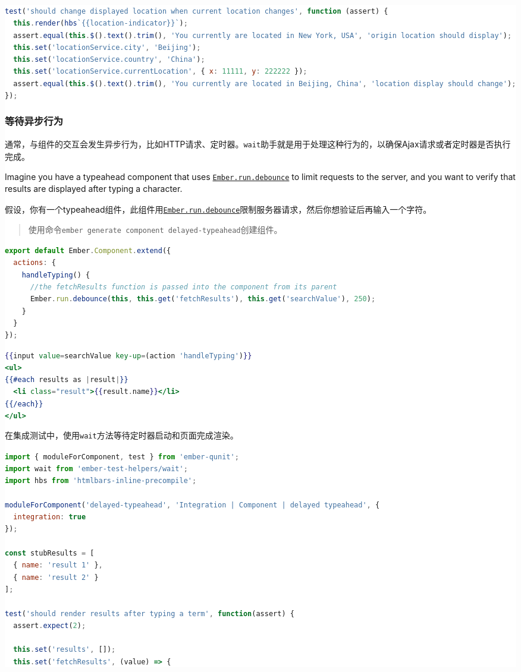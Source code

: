 ```tests/integration/components/location-indicator-test.js
test('should change displayed location when current location changes', function (assert) {
  this.render(hbs`{{location-indicator}}`);
  assert.equal(this.$().text().trim(), 'You currently are located in New York, USA', 'origin location should display');
  this.set('locationService.city', 'Beijing');
  this.set('locationService.country', 'China');
  this.set('locationService.currentLocation', { x: 11111, y: 222222 });
  assert.equal(this.$().text().trim(), 'You currently are located in Beijing, China', 'location display should change');
});
```

### 等待异步行为

通常，与组件的交互会发生异步行为，比如HTTP请求、定时器。`wait`助手就是用于处理这种行为的，以确保Ajax请求或者定时器是否执行完成。

Imagine you have a typeahead component that uses [`Ember.run.debounce`](http://emberjs.com/api/classes/Ember.run.html#method_debounce)
to limit requests to the server, and you want to verify that results are displayed after typing a character.

假设，你有一个typeahead组件，此组件用[`Ember.run.debounce`](http://emberjs.com/api/classes/Ember.run.html#method_debounce)限制服务器请求，然后你想验证后再输入一个字符。

> 使用命令`ember generate component delayed-typeahead`创建组件。

```app/components/delayed-typeahead.js
export default Ember.Component.extend({
  actions: {
    handleTyping() {
      //the fetchResults function is passed into the component from its parent
      Ember.run.debounce(this, this.get('fetchResults'), this.get('searchValue'), 250);
    }
  }
});
```

```app/templates/components/delayed-typeahead.hbs
{{input value=searchValue key-up=(action 'handleTyping')}}
<ul>
{{#each results as |result|}}
  <li class="result">{{result.name}}</li>
{{/each}}
</ul>
```

在集成测试中，使用`wait`方法等待定时器启动和页面完成渲染。

```tests/integration/components/delayed-typeahead-test.js
import { moduleForComponent, test } from 'ember-qunit';
import wait from 'ember-test-helpers/wait';
import hbs from 'htmlbars-inline-precompile';

moduleForComponent('delayed-typeahead', 'Integration | Component | delayed typeahead', {
  integration: true
});

const stubResults = [
  { name: 'result 1' },
  { name: 'result 2' }
];

test('should render results after typing a term', function(assert) {
  assert.expect(2);

  this.set('results', []);
  this.set('fetchResults', (value) => {
```